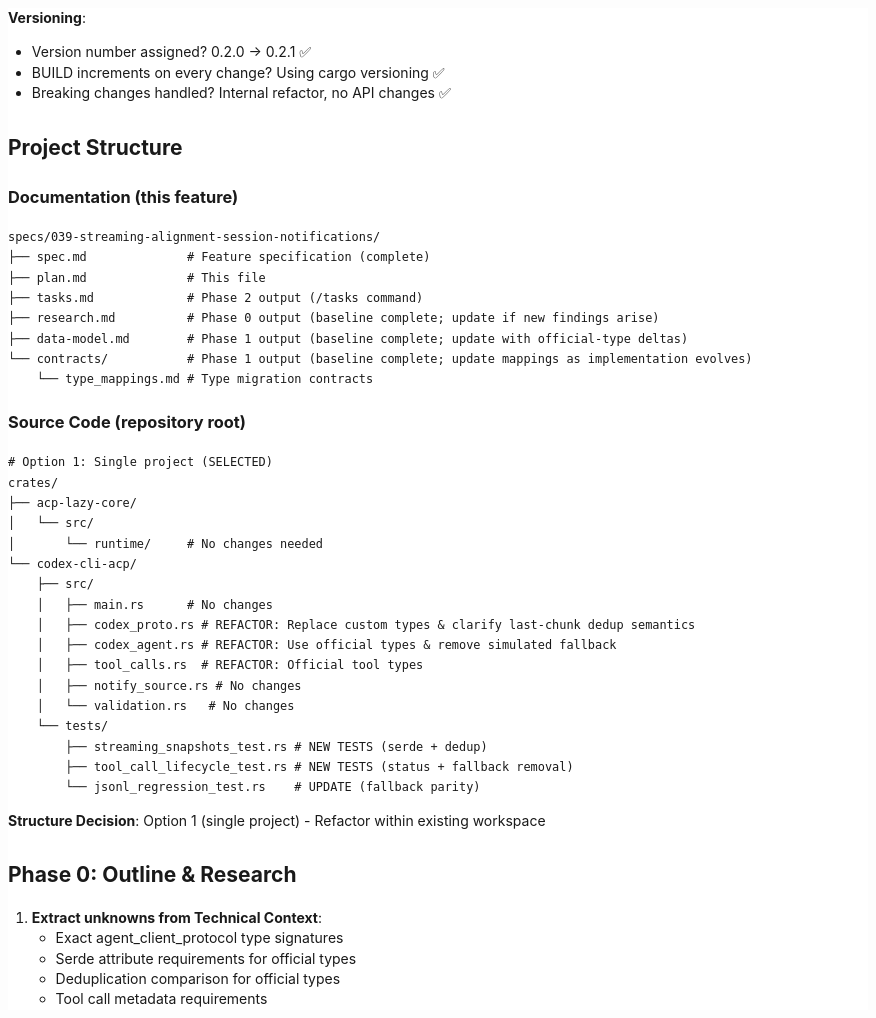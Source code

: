 **Versioning**:

- Version number assigned? 0.2.0 → 0.2.1 ✅
- BUILD increments on every change? Using cargo versioning ✅
- Breaking changes handled? Internal refactor, no API changes ✅

## Project Structure

### Documentation (this feature)

```tree
specs/039-streaming-alignment-session-notifications/
├── spec.md              # Feature specification (complete)
├── plan.md              # This file
├── tasks.md             # Phase 2 output (/tasks command)
├── research.md          # Phase 0 output (baseline complete; update if new findings arise)
├── data-model.md        # Phase 1 output (baseline complete; update with official-type deltas)
└── contracts/           # Phase 1 output (baseline complete; update mappings as implementation evolves)
    └── type_mappings.md # Type migration contracts
```

### Source Code (repository root)

```tree
# Option 1: Single project (SELECTED)
crates/
├── acp-lazy-core/
│   └── src/
│       └── runtime/     # No changes needed
└── codex-cli-acp/
    ├── src/
    │   ├── main.rs      # No changes
    │   ├── codex_proto.rs # REFACTOR: Replace custom types & clarify last-chunk dedup semantics
    │   ├── codex_agent.rs # REFACTOR: Use official types & remove simulated fallback
    │   ├── tool_calls.rs  # REFACTOR: Official tool types
    │   ├── notify_source.rs # No changes
    │   └── validation.rs   # No changes
    └── tests/
        ├── streaming_snapshots_test.rs # NEW TESTS (serde + dedup)
        ├── tool_call_lifecycle_test.rs # NEW TESTS (status + fallback removal)
        └── jsonl_regression_test.rs    # UPDATE (fallback parity)
```

**Structure Decision**: Option 1 (single project) - Refactor within existing workspace

## Phase 0: Outline & Research

1. **Extract unknowns from Technical Context**:
   - Exact agent_client_protocol type signatures
   - Serde attribute requirements for official types
   - Deduplication comparison for official types
   - Tool call metadata requirements
